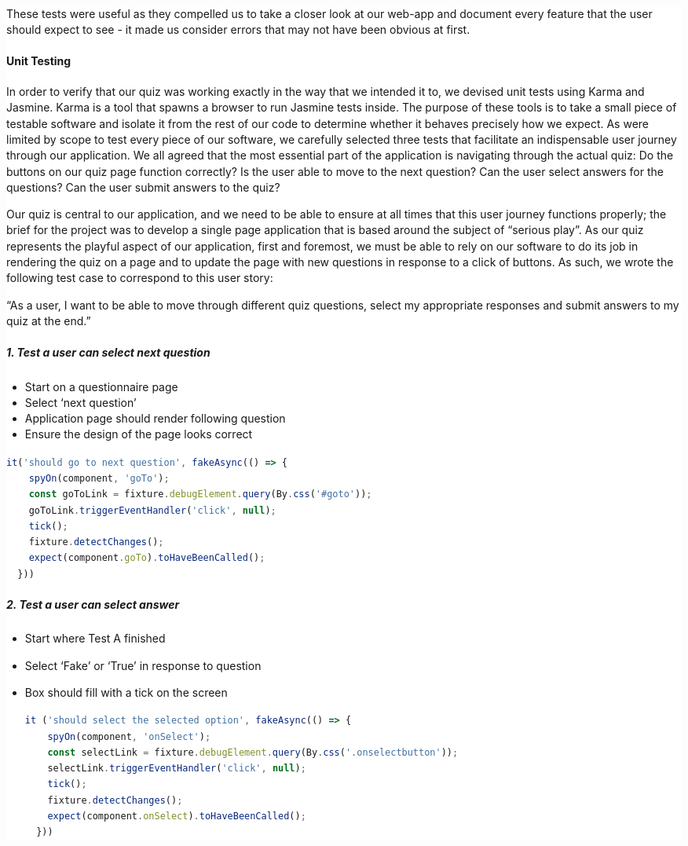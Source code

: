 These tests were useful as they compelled us to take a closer look at our web-app and document every feature that the user should expect to see - it made us consider errors that may not have been obvious at first.

#### Unit Testing

In order to verify that our quiz was working exactly in the way that we intended it to, we devised unit tests using Karma and Jasmine. Karma is a tool that spawns a browser to run Jasmine tests inside. The purpose of these tools is to take a small piece of testable software and isolate it from the rest of our code to determine whether it behaves precisely how we expect. As were limited by scope to test every piece of our software, we carefully selected three tests that facilitate an indispensable user journey through our application. We all agreed that the most essential part of the application is navigating through the actual quiz: Do the buttons on our quiz page function correctly? Is the user able to move to the next question? Can the user select answers for the questions? Can the user submit answers to the quiz?

Our quiz is central to our application, and we need to be able to ensure at all times that this user journey functions properly; the brief for the project was to develop a single page application that is based around the subject of “serious play”. As our quiz represents the playful aspect of our application, first and foremost, we must be able to rely on our software to do its job in rendering the quiz on a page and to update the page with new questions in response to a click of buttons. As such, we wrote the following test case to correspond to this user story:

“As a user, I want to be able to move through different quiz questions, select my appropriate responses and submit answers to my quiz at the end.”

##### 1. Test a user can select next question

- Start on a questionnaire page
- Select ‘next question’
- Application page should render following question
- Ensure the design of the page looks correct

```javascript
it('should go to next question', fakeAsync(() => {
    spyOn(component, 'goTo');
    const goToLink = fixture.debugElement.query(By.css('#goto'));
    goToLink.triggerEventHandler('click', null);
    tick();
    fixture.detectChanges();
    expect(component.goTo).toHaveBeenCalled();
  }))
```

##### 2. Test a user can select answer

- Start where Test A finished

- Select ‘Fake’ or ‘True’ in response to question

- Box should fill with a tick on the screen

  ```javascript
  it ('should select the selected option', fakeAsync(() => {
      spyOn(component, 'onSelect');
      const selectLink = fixture.debugElement.query(By.css('.onselectbutton'));
      selectLink.triggerEventHandler('click', null);
      tick();
      fixture.detectChanges();
      expect(component.onSelect).toHaveBeenCalled();
    })) 
  
  ```
